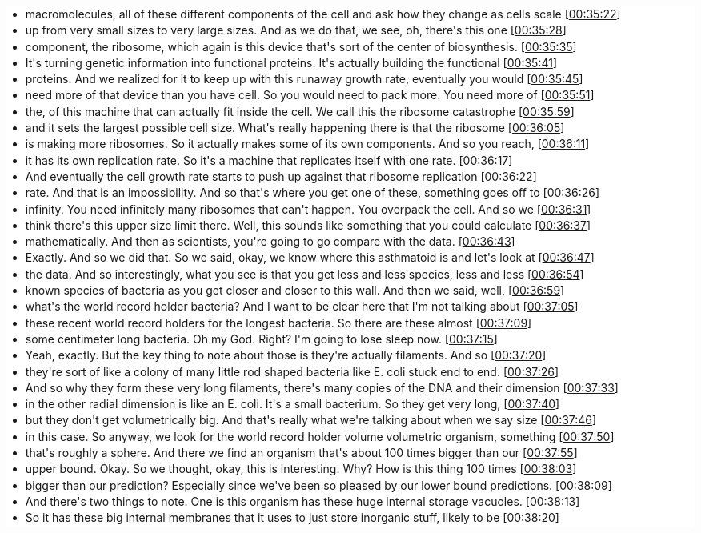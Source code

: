 *  macromolecules, all of these different components of the cell and ask how they change as cells scale [[00:35:22](https://www.youtube.com/watch?v=ykAYODSh_kc&t=2122.7s)]
*  up from very small sizes to very large sizes. And as we do that, we see, oh, there's this one [[00:35:28](https://www.youtube.com/watch?v=ykAYODSh_kc&t=2128.46s)]
*  component, the ribosome, which again is this device that's sort of the center of biosynthesis. [[00:35:35](https://www.youtube.com/watch?v=ykAYODSh_kc&t=2135.58s)]
*  It's turning genetic information into functional proteins. It's actually building the functional [[00:35:41](https://www.youtube.com/watch?v=ykAYODSh_kc&t=2141.74s)]
*  proteins. And we realized for it to keep up with this runaway growth rate, eventually you would [[00:35:45](https://www.youtube.com/watch?v=ykAYODSh_kc&t=2145.98s)]
*  need more of that device than you have cell. So you would need to pack more. You need more of [[00:35:51](https://www.youtube.com/watch?v=ykAYODSh_kc&t=2151.82s)]
*  the, of this machine that can actually fit inside the cell. We call this the ribosome catastrophe [[00:35:59](https://www.youtube.com/watch?v=ykAYODSh_kc&t=2159.5s)]
*  and it sets the largest possible cell size. What's really happening there is that the ribosome [[00:36:05](https://www.youtube.com/watch?v=ykAYODSh_kc&t=2165.1800000000003s)]
*  is making more ribosomes. So it actually makes some of its own components. And so you reach, [[00:36:11](https://www.youtube.com/watch?v=ykAYODSh_kc&t=2171.9s)]
*  it has its own replication rate. So it's a machine that replicates itself with one rate. [[00:36:17](https://www.youtube.com/watch?v=ykAYODSh_kc&t=2177.26s)]
*  And eventually the cell growth rate starts to push up against that ribosome replication [[00:36:22](https://www.youtube.com/watch?v=ykAYODSh_kc&t=2182.3s)]
*  rate. And that is an impossibility. And so that's where you get one of these, something goes off to [[00:36:26](https://www.youtube.com/watch?v=ykAYODSh_kc&t=2186.94s)]
*  infinity. You need infinitely many ribosomes that can't happen. You overpack the cell. And so we [[00:36:31](https://www.youtube.com/watch?v=ykAYODSh_kc&t=2191.7400000000002s)]
*  think there's this upper size limit there. Well, this sounds like something that you could calculate [[00:36:37](https://www.youtube.com/watch?v=ykAYODSh_kc&t=2197.6600000000003s)]
*  mathematically. And then as scientists, you're going to go compare with the data. [[00:36:43](https://www.youtube.com/watch?v=ykAYODSh_kc&t=2203.58s)]
*  Exactly. And so we did that. So we said, okay, we know where this asthmatoid is and let's look at [[00:36:47](https://www.youtube.com/watch?v=ykAYODSh_kc&t=2207.74s)]
*  the data. And so interestingly, what you see is that you get less and less species, less and less [[00:36:54](https://www.youtube.com/watch?v=ykAYODSh_kc&t=2214.86s)]
*  known species of bacteria as you get closer and closer to this wall. And then we said, well, [[00:36:59](https://www.youtube.com/watch?v=ykAYODSh_kc&t=2219.66s)]
*  what's the world record holder bacteria? And I want to be clear here that I'm not talking about [[00:37:05](https://www.youtube.com/watch?v=ykAYODSh_kc&t=2225.58s)]
*  these recent world record holders for the longest bacteria. So there are these almost [[00:37:09](https://www.youtube.com/watch?v=ykAYODSh_kc&t=2229.98s)]
*  some centimeter long bacteria. Oh my God. Right? I'm going to lose sleep now. [[00:37:15](https://www.youtube.com/watch?v=ykAYODSh_kc&t=2235.18s)]
*  Yeah, exactly. But the key thing to note about those is they're actually filaments. And so [[00:37:20](https://www.youtube.com/watch?v=ykAYODSh_kc&t=2240.86s)]
*  they're sort of like a colony of many little rod shaped bacteria like E. coli stuck end to end. [[00:37:26](https://www.youtube.com/watch?v=ykAYODSh_kc&t=2246.22s)]
*  And so why they form these very long filaments, there's many copies of the DNA and their dimension [[00:37:33](https://www.youtube.com/watch?v=ykAYODSh_kc&t=2253.26s)]
*  in the other radial dimension is like an E. coli. It's a small bacterium. So they get very long, [[00:37:40](https://www.youtube.com/watch?v=ykAYODSh_kc&t=2260.94s)]
*  but they don't get volumetrically big. And that's really what we're talking about when we say size [[00:37:46](https://www.youtube.com/watch?v=ykAYODSh_kc&t=2266.5400000000004s)]
*  in this case. So anyway, we look for the world record holder volume volumetric organism, something [[00:37:50](https://www.youtube.com/watch?v=ykAYODSh_kc&t=2270.1400000000003s)]
*  that's roughly a sphere. And there we find an organism that's about 100 times bigger than our [[00:37:55](https://www.youtube.com/watch?v=ykAYODSh_kc&t=2275.98s)]
*  upper bound. Okay. So we thought, okay, this is interesting. Why? How is this thing 100 times [[00:38:03](https://www.youtube.com/watch?v=ykAYODSh_kc&t=2283.5s)]
*  bigger than our prediction? Especially since we've been so pleased by our lower bound predictions. [[00:38:09](https://www.youtube.com/watch?v=ykAYODSh_kc&t=2289.1s)]
*  And there's two things to note. One is this organism has these huge internal storage vacuoles. [[00:38:13](https://www.youtube.com/watch?v=ykAYODSh_kc&t=2293.98s)]
*  So it has these big internal membranes that it uses to just store inorganic stuff, likely to be [[00:38:20](https://www.youtube.com/watch?v=ykAYODSh_kc&t=2300.54s)]